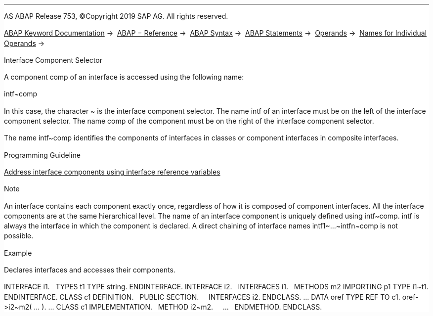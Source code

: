 * * *

AS ABAP Release 753, ©Copyright 2019 SAP AG. All rights reserved.

[ABAP Keyword Documentation](https://help.sap.com/doc/abapdocu_753_index_htm/7.53/en-US/abenabap.htm) →  [ABAP − Reference](https://help.sap.com/doc/abapdocu_753_index_htm/7.53/en-US/abenabap_reference.htm) →  [ABAP Syntax](https://help.sap.com/doc/abapdocu_753_index_htm/7.53/en-US/abenabap_syntax.htm) →  [ABAP Statements](https://help.sap.com/doc/abapdocu_753_index_htm/7.53/en-US/abenabap_statements.htm) →  [Operands](https://help.sap.com/doc/abapdocu_753_index_htm/7.53/en-US/abenoperands.htm) →  [Names for Individual Operands](https://help.sap.com/doc/abapdocu_753_index_htm/7.53/en-US/abenoperands_names.htm) → 

Interface Component Selector

A component comp of an interface is accessed using the following name:

intf~comp

In this case, the character ~ is the interface component selector. The name intf of an interface must be on the left of the interface component selector. The name comp of the component must be on the right of the interface component selector.

The name intf~comp identifies the components of interfaces in classes or component interfaces in composite interfaces.

Programming Guideline

[Address interface components using interface reference variables](https://help.sap.com/doc/abapdocu_753_index_htm/7.53/en-US/abenclass_ref_interf_ref_guidl.htm "Guideline")

Note

An interface contains each component exactly once, regardless of how it is composed of component interfaces. All the interface components are at the same hierarchical level. The name of an interface component is uniquely defined using intf~comp. intf is always the interface in which the component is declared. A direct chaining of interface names intf1~...~intfn~comp is not possible.

Example

Declares interfaces and accesses their components.

INTERFACE i1.
  TYPES t1 TYPE string.
ENDINTERFACE.
INTERFACE i2.
  INTERFACES i1.
  METHODS m2 IMPORTING p1 TYPE i1~t1.
ENDINTERFACE.
CLASS c1 DEFINITION.
  PUBLIC SECTION.
    INTERFACES i2.
ENDCLASS.
...
DATA oref TYPE REF TO c1.
oref->i2~m2( ... ).
...
CLASS c1 IMPLEMENTATION.
  METHOD i2~m2.
    ...
  ENDMETHOD.
ENDCLASS.
